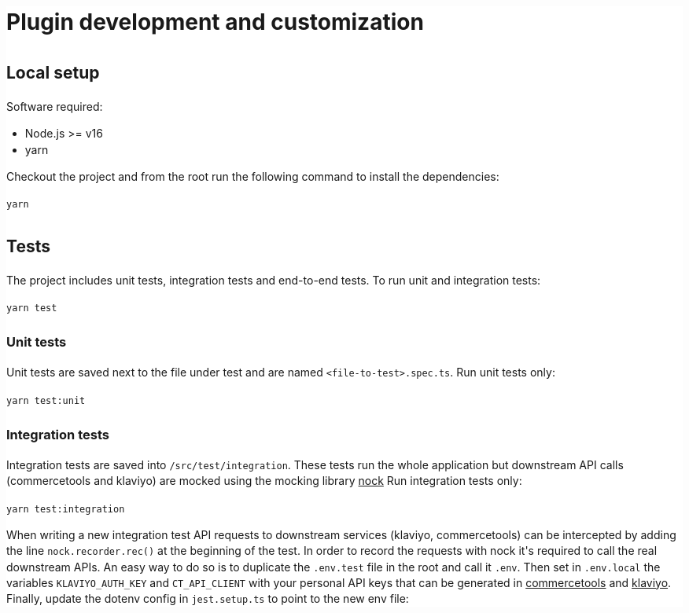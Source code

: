 # Plugin development and customization

## Local setup

Software required:

* Node.js >= v16
* yarn

Checkout the project and from the root run the following command to install the dependencies:

```shell
yarn
```

## Tests

The project includes unit tests, integration tests and end-to-end tests.
To run unit and integration tests:

```shell
yarn test
```

### Unit tests

Unit tests are saved next to the file under test and are named `<file-to-test>.spec.ts`.
Run unit tests only:

```shell
yarn test:unit
```

### Integration tests

Integration tests are saved into `/src/test/integration`. These tests run the whole application but downstream API
calls (commercetools and klaviyo) are mocked using the mocking library [nock](https://github.com/nock/nock)
Run integration tests only:

```shell
yarn test:integration
```

When writing a new integration test API requests to downstream services (klaviyo, commercetools) can be intercepted by
adding the line `nock.recorder.rec()` at the beginning of the test.
In order to record the requests with nock it's required to call the real downstream APIs. An easy way to do so is to
duplicate the `.env.test` file in the root and call it `.env`. Then set in `.env.local` the variables `KLAVIYO_AUTH_KEY`
and `CT_API_CLIENT` with your personal API keys that can be generated
in [commercetools](https://docs.commercetools.com/merchant-center/api-clients)
and [klaviyo](https://www.klaviyo.com/account#api-keys-tab).
Finally, update the dotenv config in `jest.setup.ts` to point to the new env file:
